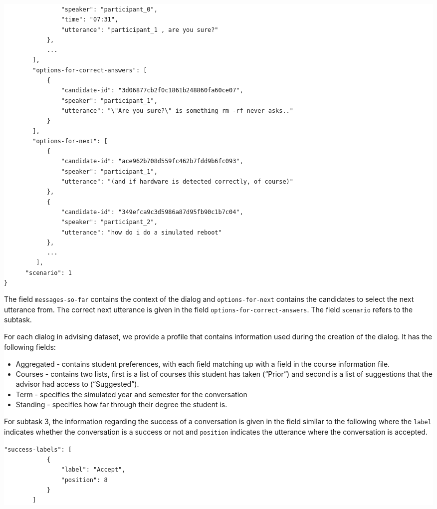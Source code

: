 ```
                "speaker": "participant_0",
                "time": "07:31",
                "utterance": "participant_1 , are you sure?"
            },
            ...
        ],
        "options-for-correct-answers": [
            {
                "candidate-id": "3d06877cb2f0c1861b248860fa60ce07",
                "speaker": "participant_1",
                "utterance": "\"Are you sure?\" is something rm -rf never asks.."
            }
        ],
        "options-for-next": [
            {
                "candidate-id": "ace962b708d559fc462b7fdd9b6fc093",
                "speaker": "participant_1",
                "utterance": "(and if hardware is detected correctly, of course)"
            },
            {
                "candidate-id": "349efca9c3d5986a87d95fb90c1b7c04",
                "speaker": "participant_2",
                "utterance": "how do i do a simulated reboot"
            },
            ...
         ],
      "scenario": 1
}
```
The field `messages-so-far` contains the context of the dialog and `options-for-next` contains the candidates to select the next utterance from. The correct next utterance is given in the field `options-for-correct-answers`. The field `scenario` refers to the subtask.

For each dialog in advising dataset, we provide a profile that contains information used during the creation of the dialog. It has the following fields:

- Aggregated - contains student preferences, with each field matching up with a field in the course information file.
- Courses - contains two lists, first is a list of courses this student has taken (“Prior”) and second is a list of suggestions that the advisor had access to (“Suggested”).
- Term - specifies the simulated year and semester for the conversation
- Standing - specifies how far through their degree the student is.

For subtask 3, the information regarding the success of a conversation is given in the field similar to the following where the `label` indicates whether the conversation is a success or not and `position` indicates the utterance where the conversation is accepted.
```
"success-labels": [
            {
                "label": "Accept",
                "position": 8
            }
        ]
```
